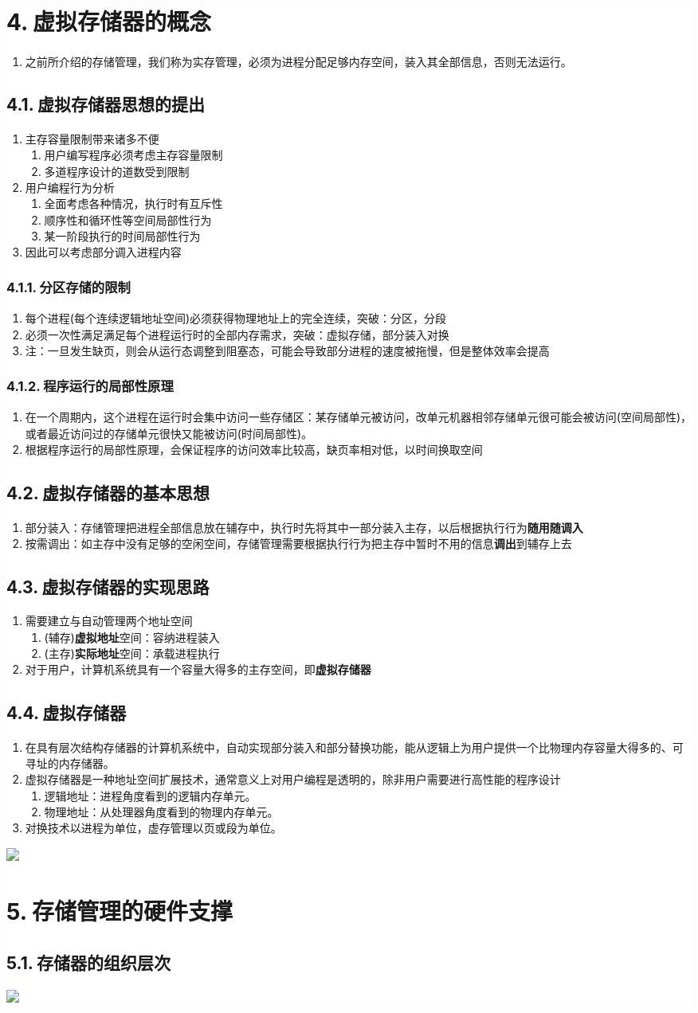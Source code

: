 # 4. 虚拟存储器的概念
1. 之前所介绍的存储管理，我们称为实存管理，必须为进程分配足够内存空间，装入其全部信息，否则无法运行。

## 4.1. 虚拟存储器思想的提出
1. 主存容量限制带来诸多不便
   1. 用户编写程序必须考虑主存容量限制
   2. 多道程序设计的道数受到限制
2. 用户编程行为分析
   1. 全面考虑各种情况，执行时有互斥性
   2. 顺序性和循环性等空间局部性行为
   3. 某一阶段执行的时间局部性行为
3. 因此可以考虑部分调入进程内容

### 4.1.1. 分区存储的限制
1. 每个进程(每个连续逻辑地址空间)必须获得物理地址上的完全连续，突破：分区，分段
2. 必须一次性满足满足每个进程运行时的全部内存需求，突破：虚拟存储，部分装入对换
3. 注：一旦发生缺页，则会从运行态调整到阻塞态，可能会导致部分进程的速度被拖慢，但是整体效率会提高

### 4.1.2. 程序运行的局部性原理
1. 在一个周期内，这个进程在运行时会集中访问一些存储区：某存储单元被访问，改单元机器相邻存储单元很可能会被访问(空间局部性)，或者最近访问过的存储单元很快又能被访问(时间局部性)。
2. 根据程序运行的局部性原理，会保证程序的访问效率比较高，缺页率相对低，以时间换取空间

## 4.2. 虚拟存储器的基本思想
1. 部分装入：存储管理把进程全部信息放在辅存中，执行时先将其中一部分装入主存，以后根据执行行为**随用随调入**
2. 按需调出：如主存中没有足够的空闲空间，存储管理需要根据执行行为把主存中暂时不用的信息**调出**到辅存上去

## 4.3. 虚拟存储器的实现思路
1. 需要建立与自动管理两个地址空间
   1. (辅存)**虚拟地址**空间：容纳进程装入
   2. (主存)**实际地址**空间：承载进程执行
2. 对于用户，计算机系统具有一个容量大得多的主存空间，即**虚拟存储器**

## 4.4. 虚拟存储器
1. 在具有层次结构存储器的计算机系统中，自动实现部分装入和部分替换功能，能从逻辑上为用户提供一个比物理内存容量大得多的、可寻址的内存储器。
2. 虚拟存储器是一种地址空间扩展技术，通常意义上对用户编程是透明的，除非用户需要进行高性能的程序设计
   1. 逻辑地址：进程角度看到的逻辑内存单元。
   2. 物理地址：从处理器角度看到的物理内存单元。
3. 对换技术以进程为单位，虚存管理以页或段为单位。

![](https://spricoder.oss-cn-shanghai.aliyuncs.com/2020-OS/img/lec3/2.png)

# 5. 存储管理的硬件支撑

## 5.1. 存储器的组织层次
![](https://spricoder.oss-cn-shanghai.aliyuncs.com/2020-OS/img/lec3/3.png)
